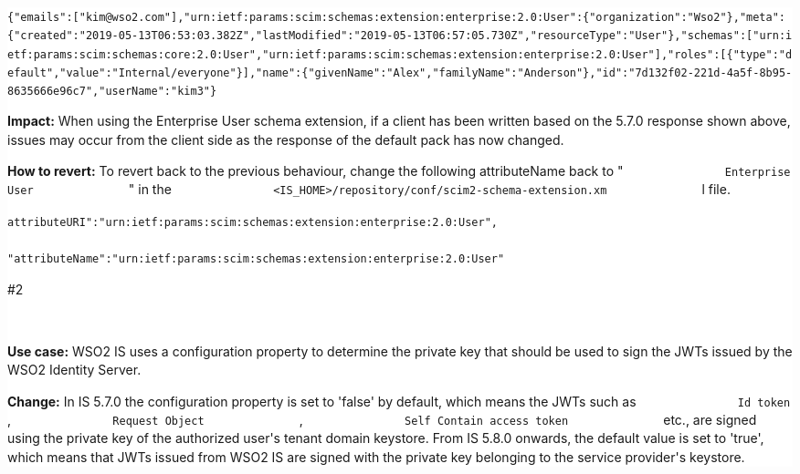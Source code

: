 <div class="sourceCode" id="cb4" data-syntaxhighlighter-params="brush: java; gutter: false; theme: Confluence" data-theme="Confluence" style="brush: java; gutter: false; theme: Confluence"><pre class="sourceCode java"><code class="sourceCode java"><a class="sourceLine" id="cb4-1" title="1">{<span class="st">&quot;emails&quot;</span>:[<span class="st">&quot;kim@wso2.com&quot;</span>],<span class="st">&quot;urn:ietf:params:scim:schemas:extension:enterprise:2.0:User&quot;</span>:{<span class="st">&quot;organization&quot;</span>:<span class="st">&quot;Wso2&quot;</span>},<span class="st">&quot;meta&quot;</span>:{<span class="st">&quot;created&quot;</span>:<span class="st">&quot;2019-05-13T06:53:03.382Z&quot;</span>,<span class="st">&quot;lastModified&quot;</span>:<span class="st">&quot;2019-05-13T06:57:05.730Z&quot;</span>,<span class="st">&quot;resourceType&quot;</span>:<span class="st">&quot;User&quot;</span>},<span class="st">&quot;schemas&quot;</span>:[<span class="st">&quot;urn:ietf:params:scim:schemas:core:2.0:User&quot;</span>,<span class="st">&quot;urn:ietf:params:scim:schemas:extension:enterprise:2.0:User&quot;</span>],<span class="st">&quot;roles&quot;</span>:[{<span class="st">&quot;type&quot;</span>:<span class="st">&quot;default&quot;</span>,<span class="st">&quot;value&quot;</span>:<span class="st">&quot;Internal/everyone&quot;</span>}],<span class="st">&quot;name&quot;</span>:{<span class="st">&quot;givenName&quot;</span>:<span class="st">&quot;Alex&quot;</span>,<span class="st">&quot;familyName&quot;</span>:<span class="st">&quot;Anderson&quot;</span>},<span class="st">&quot;id&quot;</span>:<span class="st">&quot;7d132f02-221d-4a5f-8b95-8635666e96c7&quot;</span>,<span class="st">&quot;userName&quot;</span>:<span class="st">&quot;kim3&quot;</span>}</a></code></pre></div>
</div>
</div>
</div>
</div>
</div>
</div>
</div>
</div>
</div>
<p><strong>Impact:</strong> When using the Enterprise User schema extension, if a client has been written based on the 5.7.0 response shown above, issues may occur from the client side as the response of the default pack has now changed.</p>
<p><strong>How to revert:</strong> To revert back to the previous behaviour, change the following attributeName back to " <code>               EnterpriseUser              </code> " in the <code>               &lt;IS_HOME&gt;/repository/conf/scim2-schema-extension.xm              </code> l file.</p>
<div class="code panel pdl" style="border-width: 1px;">
<div class="codeContent panelContent pdl">
<div class="sourceCode" id="cb5" data-syntaxhighlighter-params="brush: java; gutter: false; theme: Confluence" data-theme="Confluence" style="brush: java; gutter: false; theme: Confluence"><pre class="sourceCode java"><code class="sourceCode java"><a class="sourceLine" id="cb5-1" title="1">attributeURI<span class="st">&quot;:&quot;</span>urn:ietf:params:scim:schemas:extension:enterprise:<span class="fl">2.</span><span class="dv">0</span>:User<span class="st">&quot;,</span></a>
<a class="sourceLine" id="cb5-2" title="2"></a>
<a class="sourceLine" id="cb5-3" title="3"><span class="st">&quot;attributeName&quot;</span>:<span class="st">&quot;urn:ietf:params:scim:schemas:extension:enterprise:2.0:User&quot;</span></a></code></pre></div>
</div>
</div>
</div></td>
</tr>
<tr class="even">
<td><div class="content-wrapper">
<p>#2</p>
<p><br />
</p>
</div></td>
<td><div class="content-wrapper">
<p><strong>Use case:</strong> WSO2 IS uses a configuration property to determine the private key that should be used to sign the JWTs issued by the WSO2 Identity Server.</p>
<p><strong>Change:</strong> In IS 5.7.0 the configuration property is set to 'false' by default, which means the JWTs such as <code>               Id token              </code> , <code>               Request Object              </code> , <code>               Self Contain access token              </code> etc., are signed using the private key of the authorized user's tenant domain keystore. From IS 5.8.0 onwards, the default value is set to 'true', which means that JWTs issued from WSO2 IS are signed with the private key belonging to the service provider's keystore.</p>